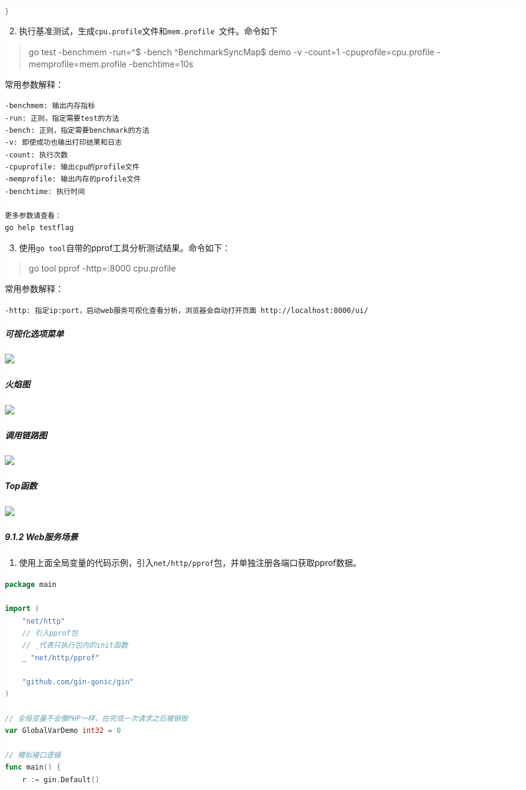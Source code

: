 ```go
}
```

2. 执行基准测试，生成`cpu.profile`文件和`mem.profile `文件。命令如下

> go test -benchmem -run=^$ -bench ^BenchmarkSyncMap$ demo -v -count=1 -cpuprofile=cpu.profile -memprofile=mem.profile -benchtime=10s

常用参数解释：
```
-benchmem: 输出内存指标
-run: 正则，指定需要test的方法
-bench: 正则，指定需要benchmark的方法
-v: 即使成功也输出打印结果和日志
-count: 执行次数
-cpuprofile: 输出cpu的profile文件
-memprofile: 输出内存的profile文件
-benchtime: 执行时间

更多参数请查看：
go help testflag
```

3. 使用`go tool`自带的pprof工具分析测试结果。命令如下：

> go tool pprof -http=:8000 cpu.profile 

常用参数解释：
```
-http: 指定ip:port，启动web服务可视化查看分析，浏览器会自动打开页面 http://localhost:8000/ui/
```

<p align="center">
	<h5>可视化选项菜单</h5>
	<img src="http://cdn.tigerb.cn/20210710185849.png" style="width:30%">
	<h5>火焰图</h5>
	<img src="http://cdn.tigerb.cn/20210710185947.png" style="width:80%">
	<h5>调用链路图</h5>
	<img src="http://cdn.tigerb.cn/20210710190017.png" style="width:80%">
	<h5>Top函数</h5>
	<img src="http://cdn.tigerb.cn/20210710190040.png" style="width:36%">
</p>


##### 9.1.2 Web服务场景

1. 使用上面全局变量的代码示例，引入`net/http/pprof`包，并单独注册各端口获取pprof数据。

```go
package main

import (
	"net/http"
	// 引入pprof包
	// _代表只执行包内的init函数
	_ "net/http/pprof"

	"github.com/gin-gonic/gin"
)

// 全局变量不会像PHP一样，在完成一次请求之后被销毁
var GlobalVarDemo int32 = 0

// 模拟接口逻辑
func main() {
	r := gin.Default()
```